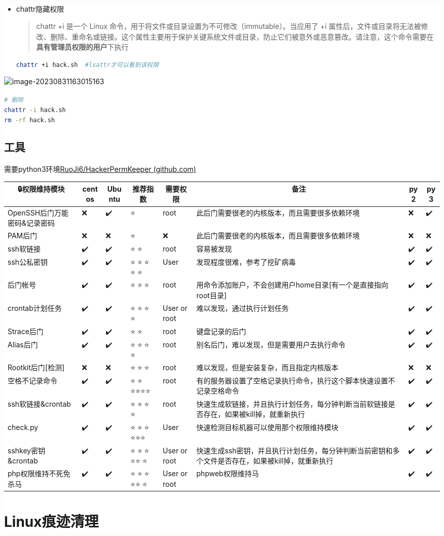 - chattr隐藏权限

  > chattr +i 是一个 Linux 命令，用于将文件或目录设置为不可修改（immutable）。当应用了 +i 属性后，文件或目录将无法被修改、删除、重命名或链接。这个属性主要用于保护关键系统文件或目录，防止它们被意外或恶意篡改。请注意，这个命令需要在**具有管理员权限的用户**下执行

  ```bash
  chattr +i hack.sh  #lsattr才可以看到该权限
  ```

![image-20230831163015163](../images/image-20230831163015163.png)

```bash
# 删除
chattr -i hack.sh
rm -rf hack.sh
```





## 工具

需要python3环境[RuoJi6/HackerPermKeeper (github.com)](https://github.com/RuoJi6/HackerPermKeeper)

| 🔒权限维持模块                | centos | Ubuntu | 推荐指数   | 需要权限     | 备注                                                         | py2  | py3  |
| ---------------------------- | ------ | ------ | ---------- | ------------ | ------------------------------------------------------------ | ---- | ---- |
| OpenSSH后门万能密码&记录密码 | ❌      | ✔️      | ⭐          | root         | 此后门需要很老的内核版本，而且需要很多依赖环境               | ❌    | ✔️    |
| PAM后门                      | ❌      | ❌      | ⭐          | ❌            | 此后门需要很老的内核版本，而且需要很多依赖环境               | ❌    | ❌    |
| ssh软链接                    | ✔️      | ✔️      | ⭐ ⭐        | root         | 容易被发现                                                   | ✔️    | ✔️    |
| ssh公私密钥                  | ✔️      | ✔️      | ⭐ ⭐ ⭐ ⭐ ⭐  | User         | 发现程度很难，参考了挖矿病毒                                 | ✔️    | ✔️    |
| 后门帐号                     | ✔️      | ✔️      | ⭐ ⭐ ⭐      | root         | 用命令添加账户，不会创建用户home目录[有一个是直接指向root目录] | ✔️    | ✔️    |
| crontab计划任务              | ✔️      | ✔️      | ⭐ ⭐ ⭐ ⭐    | User or root | 难以发现，通过执行计划任务                                   | ✔️    | ✔️    |
| Strace后门                   | ✔️      | ✔️      | ⭐ ⭐        | root         | 键盘记录的后门                                               | ✔️    | ✔️    |
| Alias后门                    | ✔️      | ✔️      | ⭐ ⭐ ⭐ ⭐    | root         | 别名后门，难以发现，但是需要用户去执行命令                   | ✔️    | ✔️    |
| Rootkit后门[检测]            | ❌      | ❌      | ⭐ ⭐ ⭐      | root         | 难以发现，但是安装复杂，而且指定内核版本                     | ❌    | ❌    |
| 空格不记录命令               | ✔️      | ✔️      | ⭐ ⭐ ⭐⭐⭐⭐   | root         | 有的服务器设置了空格记录执行命令，执行这个脚本快速设置不记录空格命令 | ✔️    | ✔️    |
| ssh软链接&crontab            | ✔️      | ✔️      | ⭐ ⭐ ⭐ ⭐    | root         | 快速生成软链接，并且执行计划任务，每分钟判断当前软链接是否存在，如果被kill掉，就重新执行 | ✔️    | ✔️    |
| check.py                     | ✔️      | ✔️      | ⭐ ⭐ ⭐ ⭐⭐⭐  | User         | 快速检测目标机器可以使用那个权限维持模块                     | ✔️    | ✔️    |
| sshkey密钥&crontab           | ✔️      | ✔️      | ⭐ ⭐ ⭐ ⭐⭐ ⭐ | User or root | 快速生成ssh密钥，并且执行计划任务，每分钟判断当前密钥和多个文件是否存在，如果被kill掉，就重新执行 | ✔️    | ✔️    |
| php权限维持不死免杀马        | ✔️      | ✔️      | ⭐ ⭐ ⭐ ⭐⭐ ⭐ | User or root | phpweb权限维持马                                             | ✔️    | ✔️    |



# Linux痕迹清理
